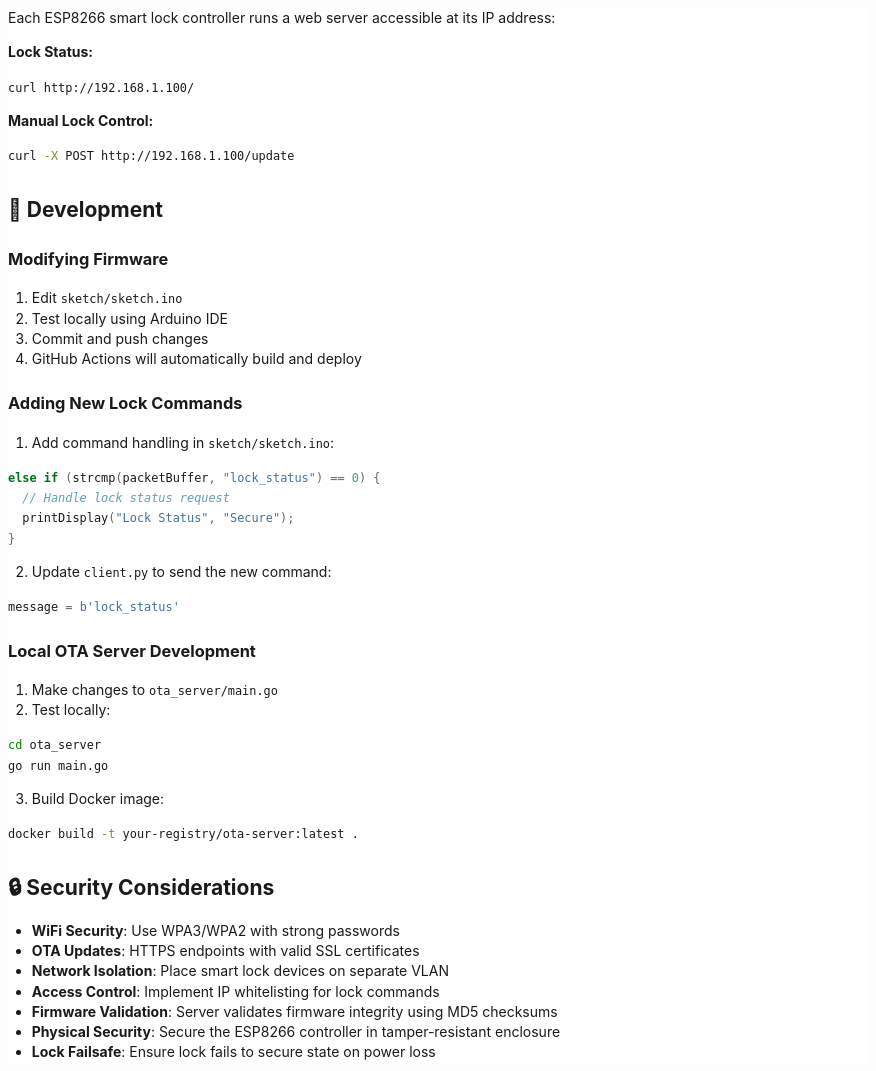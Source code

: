 Each ESP8266 smart lock controller runs a web server accessible at its IP address:

**Lock Status:**
```bash
curl http://192.168.1.100/
```

**Manual Lock Control:**
```bash
curl -X POST http://192.168.1.100/update
```

## 🔧 Development

### Modifying Firmware

1. Edit `sketch/sketch.ino`
2. Test locally using Arduino IDE
3. Commit and push changes
4. GitHub Actions will automatically build and deploy

### Adding New Lock Commands

1. Add command handling in `sketch/sketch.ino`:
```cpp
else if (strcmp(packetBuffer, "lock_status") == 0) {
  // Handle lock status request
  printDisplay("Lock Status", "Secure");
}
```

2. Update `client.py` to send the new command:
```python
message = b'lock_status'
```

### Local OTA Server Development

1. Make changes to `ota_server/main.go`
2. Test locally:
```bash
cd ota_server
go run main.go
```
3. Build Docker image:
```bash
docker build -t your-registry/ota-server:latest .
```

## 🔒 Security Considerations

- **WiFi Security**: Use WPA3/WPA2 with strong passwords
- **OTA Updates**: HTTPS endpoints with valid SSL certificates
- **Network Isolation**: Place smart lock devices on separate VLAN
- **Access Control**: Implement IP whitelisting for lock commands
- **Firmware Validation**: Server validates firmware integrity using MD5 checksums
- **Physical Security**: Secure the ESP8266 controller in tamper-resistant enclosure
- **Lock Failsafe**: Ensure lock fails to secure state on power loss
